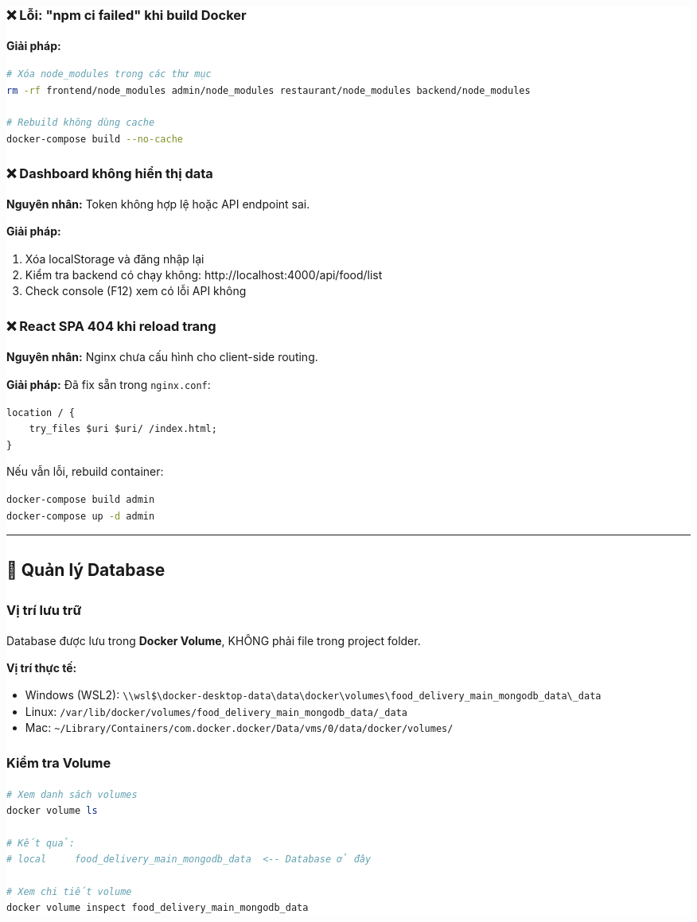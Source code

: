 ### ❌ Lỗi: "npm ci failed" khi build Docker

**Giải pháp:**
```bash
# Xóa node_modules trong các thư mục
rm -rf frontend/node_modules admin/node_modules restaurant/node_modules backend/node_modules

# Rebuild không dùng cache
docker-compose build --no-cache
```

### ❌ Dashboard không hiển thị data

**Nguyên nhân:** Token không hợp lệ hoặc API endpoint sai.

**Giải pháp:**
1. Xóa localStorage và đăng nhập lại
2. Kiểm tra backend có chạy không: http://localhost:4000/api/food/list
3. Check console (F12) xem có lỗi API không

### ❌ React SPA 404 khi reload trang

**Nguyên nhân:** Nginx chưa cấu hình cho client-side routing.

**Giải pháp:** Đã fix sẵn trong `nginx.conf`:
```nginx
location / {
    try_files $uri $uri/ /index.html;
}
```

Nếu vẫn lỗi, rebuild container:
```bash
docker-compose build admin
docker-compose up -d admin
```

---

## 💾 Quản lý Database

### Vị trí lưu trữ

Database được lưu trong **Docker Volume**, KHÔNG phải file trong project folder.

**Vị trí thực tế:**
- Windows (WSL2): `\\wsl$\docker-desktop-data\data\docker\volumes\food_delivery_main_mongodb_data\_data`
- Linux: `/var/lib/docker/volumes/food_delivery_main_mongodb_data/_data`
- Mac: `~/Library/Containers/com.docker.docker/Data/vms/0/data/docker/volumes/`

### Kiểm tra Volume

```powershell
# Xem danh sách volumes
docker volume ls

# Kết quả:
# local     food_delivery_main_mongodb_data  <-- Database ở đây

# Xem chi tiết volume
docker volume inspect food_delivery_main_mongodb_data
```
